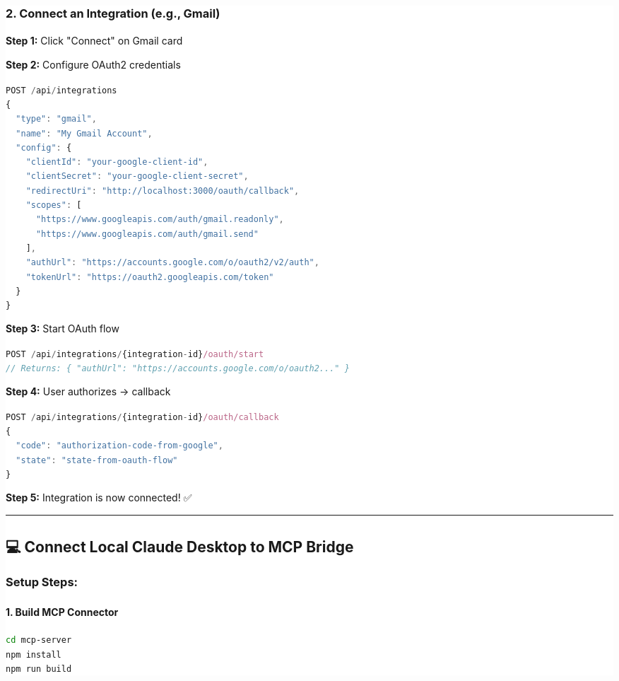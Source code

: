 ### 2. Connect an Integration (e.g., Gmail)

**Step 1:** Click "Connect" on Gmail card

**Step 2:** Configure OAuth2 credentials
```javascript
POST /api/integrations
{
  "type": "gmail",
  "name": "My Gmail Account",
  "config": {
    "clientId": "your-google-client-id",
    "clientSecret": "your-google-client-secret",
    "redirectUri": "http://localhost:3000/oauth/callback",
    "scopes": [
      "https://www.googleapis.com/auth/gmail.readonly",
      "https://www.googleapis.com/auth/gmail.send"
    ],
    "authUrl": "https://accounts.google.com/o/oauth2/v2/auth",
    "tokenUrl": "https://oauth2.googleapis.com/token"
  }
}
```

**Step 3:** Start OAuth flow
```javascript
POST /api/integrations/{integration-id}/oauth/start
// Returns: { "authUrl": "https://accounts.google.com/o/oauth2..." }
```

**Step 4:** User authorizes → callback
```javascript
POST /api/integrations/{integration-id}/oauth/callback
{
  "code": "authorization-code-from-google",
  "state": "state-from-oauth-flow"
}
```

**Step 5:** Integration is now connected! ✅

---

## 💻 Connect Local Claude Desktop to MCP Bridge

### Setup Steps:

#### 1. Build MCP Connector
```bash
cd mcp-server
npm install
npm run build
```
